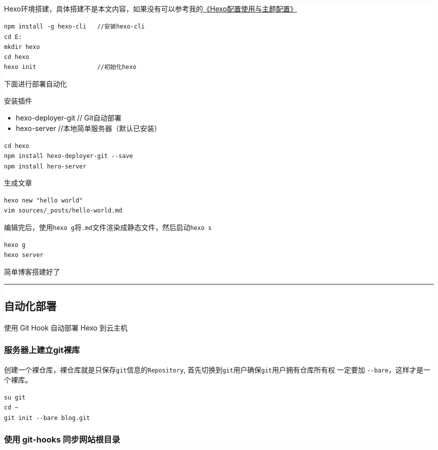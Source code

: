 Hexo环境搭建，具体搭建不是本文内容，如果没有可以参考我的[《Hexo配置使用与主题配置》](http://123.207.183.26/2016/01/03/hello-world/)

~~~
npm install -g hexo-cli   //安装hexo-cli
cd E:
mkdir hexo
cd hexo
hexo init                 //初始化hexo
~~~



下面进行部署自动化

安装插件

- hexo-deployer-git 	// Git自动部署
- hexo-server                  //本地简单服务器（默认已安装）

~~~
cd hexo
npm install hexo-deployer-git --save
npm install hero-server
~~~

生成文章

~~~
hexo new "hello world"
vim sources/_posts/hello-world.md
~~~

编辑完后，使用`hexo g`将`.md`文件渲染成静态文件，然后启动`hexo s`

~~~
hexo g
hexo server
~~~

简单博客搭建好了

---



## 自动化部署

使用 Git Hook 自动部署 Hexo 到云主机

### 服务器上建立git裸库

创建一个裸仓库，裸仓库就是只保存`git`信息的`Repository`, 首先切换到`git`用户确保`git`用户拥有仓库所有权 一定要加 `--bare`，这样才是一个裸库。

~~~
su git
cd ~
git init --bare blog.git
~~~

### 使用 git-hooks 同步网站根目录
